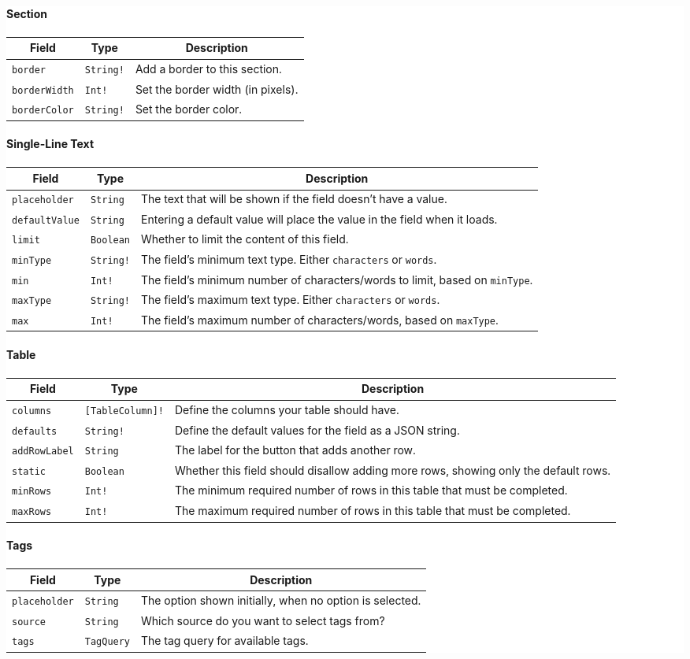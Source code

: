 
#### Section
| Field | Type | Description
| - | - | -
| `border` | `String!` | Add a border to this section.
| `borderWidth` | `Int!` | Set the border width (in pixels).
| `borderColor` | `String!` | Set the border color.


#### Single-Line Text
| Field | Type | Description
| - | - | -
| `placeholder` | `String` | The text that will be shown if the field doesn’t have a value.
| `defaultValue` | `String` | Entering a default value will place the value in the field when it loads.
| `limit`| `Boolean` | Whether to limit the content of this field.
| `minType`| `String!` | The field’s minimum text type. Either `characters` or `words`.
| `min`| `Int!` | The field’s minimum number of characters/words to limit, based on `minType`.
| `maxType`| `String!` | The field’s maximum text type. Either `characters` or `words`.
| `max`| `Int!` | The field’s maximum number of characters/words, based on `maxType`.


#### Table
| Field | Type | Description
| - | - | -
| `columns` | `[TableColumn]!` | Define the columns your table should have.
| `defaults` | `String!` | Define the default values for the field as a JSON string.
| `addRowLabel` | `String` | The label for the button that adds another row.
| `static` | `Boolean` | Whether this field should disallow adding more rows, showing only the default rows.
| `minRows` | `Int!` | The minimum required number of rows in this table that must be completed.
| `maxRows` | `Int!` | The maximum required number of rows in this table that must be completed.


#### Tags
| Field | Type | Description
| - | - | -
| `placeholder` | `String` | The option shown initially, when no option is selected.
| `source` | `String` | Which source do you want to select tags from?
| `tags` | `TagQuery` | The tag query for available tags.

